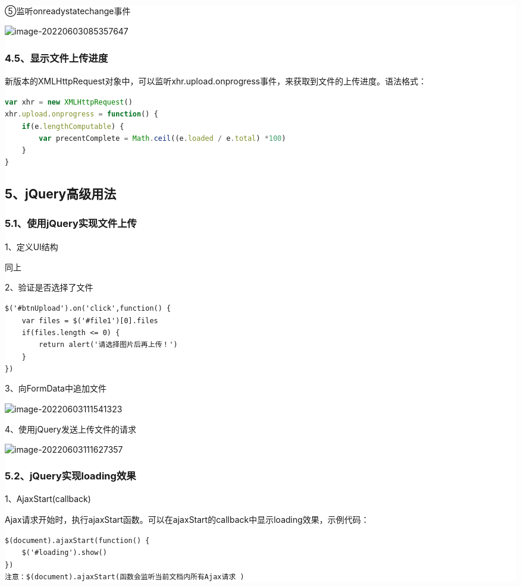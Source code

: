 ⑤监听onreadystatechange事件

![image-20220603085357647](\截图\Ajax\image-20220603085357647.png)

### 4.5、显示文件上传进度

新版本的XMLHttpRequest对象中，可以监听xhr.upload.onprogress事件，来获取到文件的上传进度。语法格式：

```js
var xhr = new XMLHttpRequest()
xhr.upload.onprogress = function() {
	if(e.lengthComputable) {
		var precentComplete = Math.ceil((e.loaded / e.total) *100) 
	}
}
```

## 5、jQuery高级用法

### 5.1、使用jQuery实现文件上传

1、定义UI结构

同上

2、验证是否选择了文件

```
$('#btnUpload').on('click',function() {
	var files = $('#file1')[0].files
	if(files.length <= 0) { 
		return alert('请选择图片后再上传！')
	}
})
```

3、向FormData中追加文件

![image-20220603111541323](\截图\Ajax\image-20220603111541323.png)

4、使用jQuery发送上传文件的请求

![image-20220603111627357](\截图\Ajax\image-20220603111627357.png)

### 5.2、jQuery实现loading效果

1、AjaxStart(callback)

Ajax请求开始时，执行ajaxStart函数。可以在ajaxStart的callback中显示loading效果，示例代码：

```
$(document).ajaxStart(function() {
	$('#loading').show()
})
注意：$(document).ajaxStart(函数会监听当前文档内所有Ajax请求 )
```
